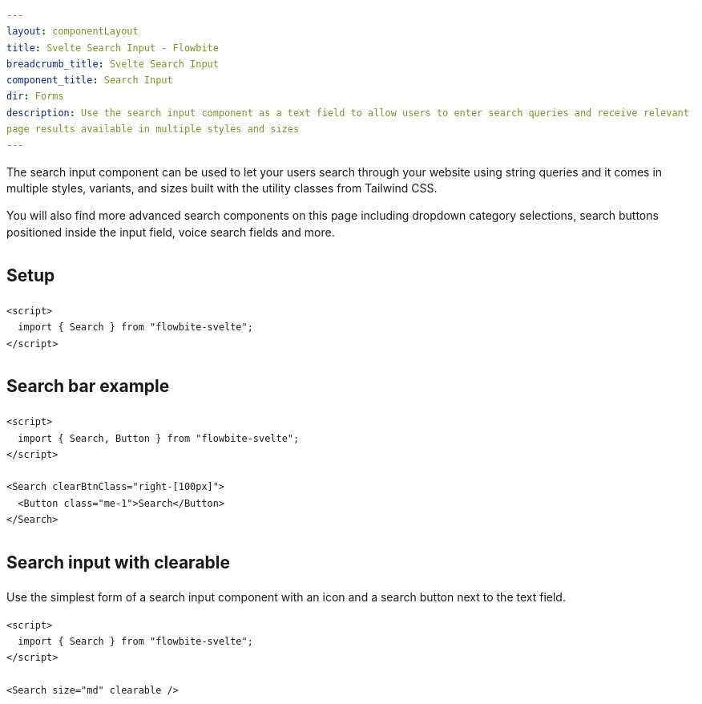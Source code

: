```yaml
---
layout: componentLayout
title: Svelte Search Input - Flowbite
breadcrumb_title: Svelte Search Input
component_title: Search Input
dir: Forms
description: Use the search input component as a text field to allow users to enter search queries and receive relevant page results available in multiple styles and sizes
---
```


<script>
  import { CompoAttributesViewer,  GitHubCompoLinks, toKebabCase } from '../../utils'
  import { Badge, A } from '$lib'
  import componentData1 from '../../component-data/Search.json'
  const components = 'Search'
</script>

The search input component can be used to let your users search through your website using string queries and it comes in multiple styles, variants, and sizes built with the utility classes from Tailwind CSS.

You will also find more advanced search components on this page including dropdown category selections, search buttons positioned inside the input field, voice search fields and more.

## Setup

```svelte example hideOutput
<script>
  import { Search } from "flowbite-svelte";
</script>
```

## Search bar example

```svelte example class="flex flex-col gap-4"
<script>
  import { Search, Button } from "flowbite-svelte";
</script>

<Search clearBtnClass="right-[100px]">
  <Button class="me-1">Search</Button>
</Search>
```

## Search input with clearable

Use the simplest form of a search input component with an icon and a search button next to the text field.

```svelte example class="flex flex-col gap-4"
<script>
  import { Search } from "flowbite-svelte";
</script>

<Search size="md" clearable />
```
